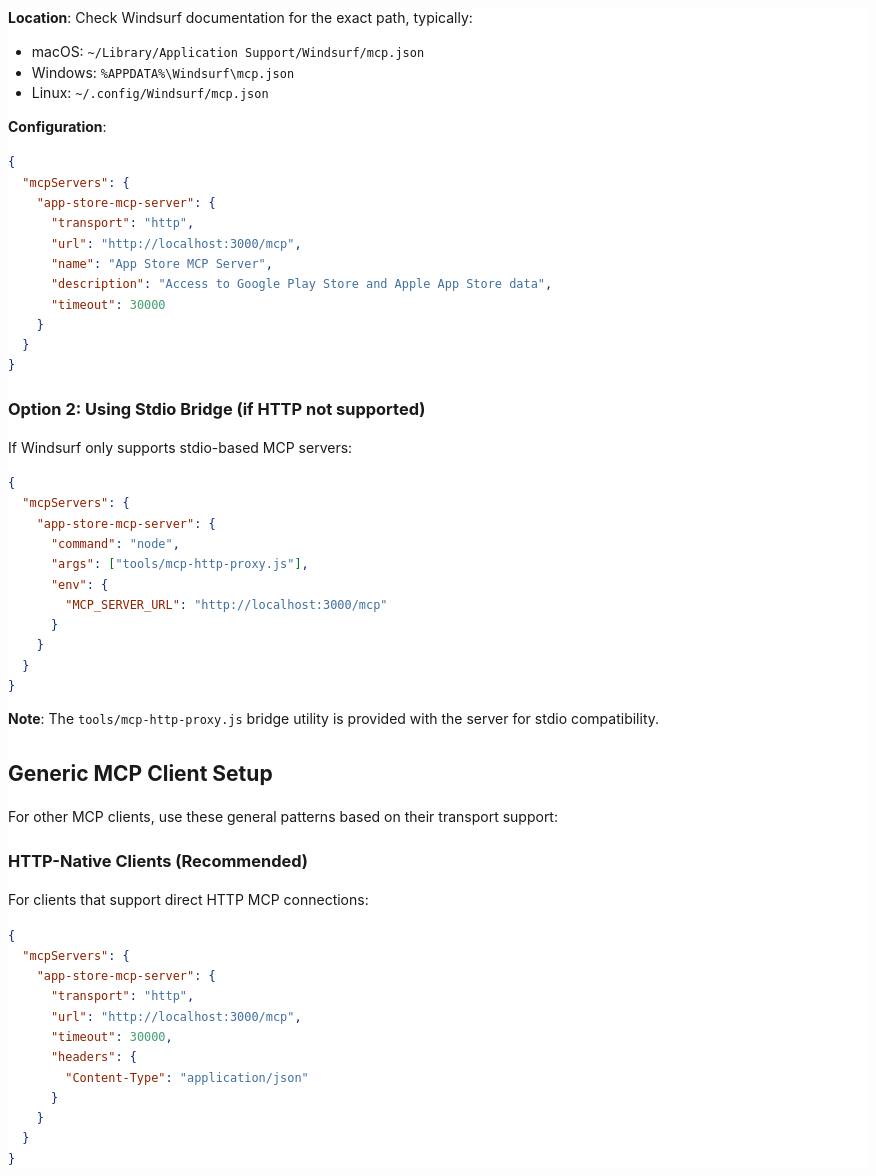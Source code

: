 **Location**: Check Windsurf documentation for the exact path, typically:
- macOS: `~/Library/Application Support/Windsurf/mcp.json`
- Windows: `%APPDATA%\Windsurf\mcp.json`
- Linux: `~/.config/Windsurf/mcp.json`

**Configuration**:
```json
{
  "mcpServers": {
    "app-store-mcp-server": {
      "transport": "http",
      "url": "http://localhost:3000/mcp",
      "name": "App Store MCP Server",
      "description": "Access to Google Play Store and Apple App Store data",
      "timeout": 30000
    }
  }
}
```

### Option 2: Using Stdio Bridge (if HTTP not supported)

If Windsurf only supports stdio-based MCP servers:

```json
{
  "mcpServers": {
    "app-store-mcp-server": {
      "command": "node",
      "args": ["tools/mcp-http-proxy.js"],
      "env": {
        "MCP_SERVER_URL": "http://localhost:3000/mcp"
      }
    }
  }
}
```

**Note**: The `tools/mcp-http-proxy.js` bridge utility is provided with the server for stdio compatibility.

## Generic MCP Client Setup

For other MCP clients, use these general patterns based on their transport support:

### HTTP-Native Clients (Recommended)

For clients that support direct HTTP MCP connections:

```json
{
  "mcpServers": {
    "app-store-mcp-server": {
      "transport": "http",
      "url": "http://localhost:3000/mcp",
      "timeout": 30000,
      "headers": {
        "Content-Type": "application/json"
      }
    }
  }
}
```
